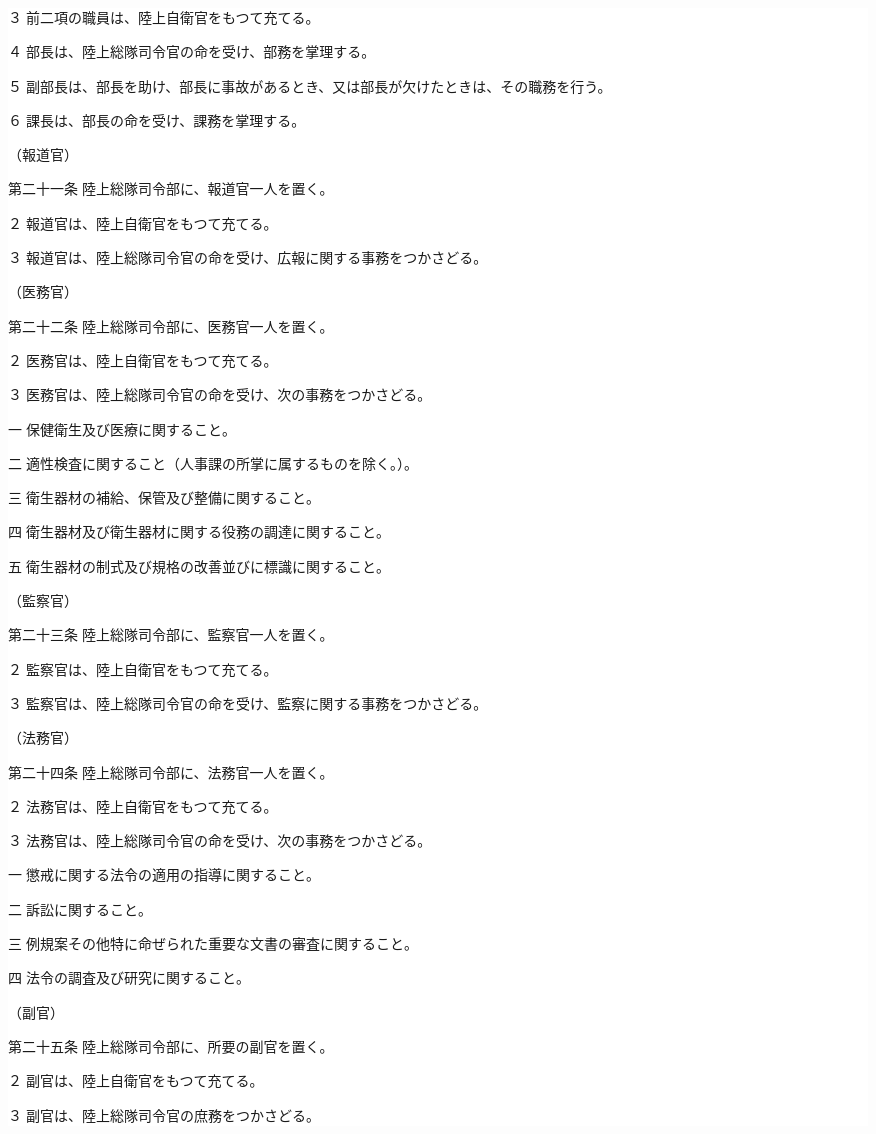 ３ 前二項の職員は、陸上自衛官をもつて充てる。

４ 部長は、陸上総隊司令官の命を受け、部務を掌理する。

５ 副部長は、部長を助け、部長に事故があるとき、又は部長が欠けたときは、その職務を行う。

６ 課長は、部長の命を受け、課務を掌理する。

（報道官）

第二十一条 陸上総隊司令部に、報道官一人を置く。

２ 報道官は、陸上自衛官をもつて充てる。

３ 報道官は、陸上総隊司令官の命を受け、広報に関する事務をつかさどる。

（医務官）

第二十二条 陸上総隊司令部に、医務官一人を置く。

２ 医務官は、陸上自衛官をもつて充てる。

３ 医務官は、陸上総隊司令官の命を受け、次の事務をつかさどる。

一 保健衛生及び医療に関すること。

二 適性検査に関すること（人事課の所掌に属するものを除く。）。

三 衛生器材の補給、保管及び整備に関すること。

四 衛生器材及び衛生器材に関する役務の調達に関すること。

五 衛生器材の制式及び規格の改善並びに標識に関すること。

（監察官）

第二十三条 陸上総隊司令部に、監察官一人を置く。

２ 監察官は、陸上自衛官をもつて充てる。

３ 監察官は、陸上総隊司令官の命を受け、監察に関する事務をつかさどる。

（法務官）

第二十四条 陸上総隊司令部に、法務官一人を置く。

２ 法務官は、陸上自衛官をもつて充てる。

３ 法務官は、陸上総隊司令官の命を受け、次の事務をつかさどる。

一 懲戒に関する法令の適用の指導に関すること。

二 訴訟に関すること。

三 例規案その他特に命ぜられた重要な文書の審査に関すること。

四 法令の調査及び研究に関すること。

（副官）

第二十五条 陸上総隊司令部に、所要の副官を置く。

２ 副官は、陸上自衛官をもつて充てる。

３ 副官は、陸上総隊司令官の庶務をつかさどる。
